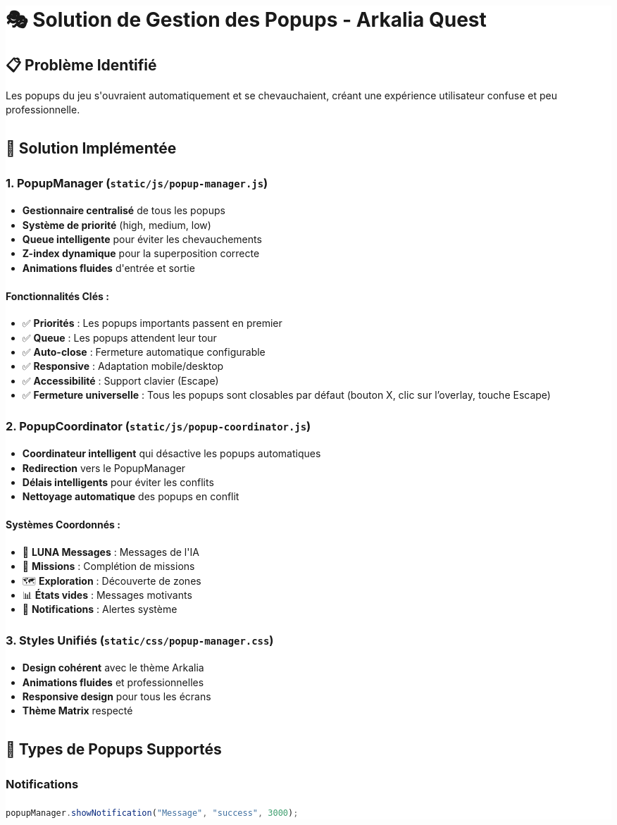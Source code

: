 # 🎭 Solution de Gestion des Popups - Arkalia Quest

## 📋 Problème Identifié

Les popups du jeu s'ouvraient automatiquement et se chevauchaient, créant une expérience utilisateur confuse et peu professionnelle.

## 🔧 Solution Implémentée

### 1. **PopupManager** (`static/js/popup-manager.js`)
- **Gestionnaire centralisé** de tous les popups
- **Système de priorité** (high, medium, low)
- **Queue intelligente** pour éviter les chevauchements
- **Z-index dynamique** pour la superposition correcte
- **Animations fluides** d'entrée et sortie

#### Fonctionnalités Clés :
- ✅ **Priorités** : Les popups importants passent en premier
- ✅ **Queue** : Les popups attendent leur tour
- ✅ **Auto-close** : Fermeture automatique configurable
- ✅ **Responsive** : Adaptation mobile/desktop
- ✅ **Accessibilité** : Support clavier (Escape)
- ✅ **Fermeture universelle** : Tous les popups sont closables par défaut (bouton X, clic sur l’overlay, touche Escape)

### 2. **PopupCoordinator** (`static/js/popup-coordinator.js`)
- **Coordinateur intelligent** qui désactive les popups automatiques
- **Redirection** vers le PopupManager
- **Délais intelligents** pour éviter les conflits
- **Nettoyage automatique** des popups en conflit

#### Systèmes Coordonnés :
- 🌙 **LUNA Messages** : Messages de l'IA
- 🎯 **Missions** : Complétion de missions
- 🗺️ **Exploration** : Découverte de zones
- 📊 **États vides** : Messages motivants
- 🔔 **Notifications** : Alertes système

### 3. **Styles Unifiés** (`static/css/popup-manager.css`)
- **Design cohérent** avec le thème Arkalia
- **Animations fluides** et professionnelles
- **Responsive design** pour tous les écrans
- **Thème Matrix** respecté

## 🎯 Types de Popups Supportés

### Notifications
```javascript
popupManager.showNotification("Message", "success", 3000);
```
